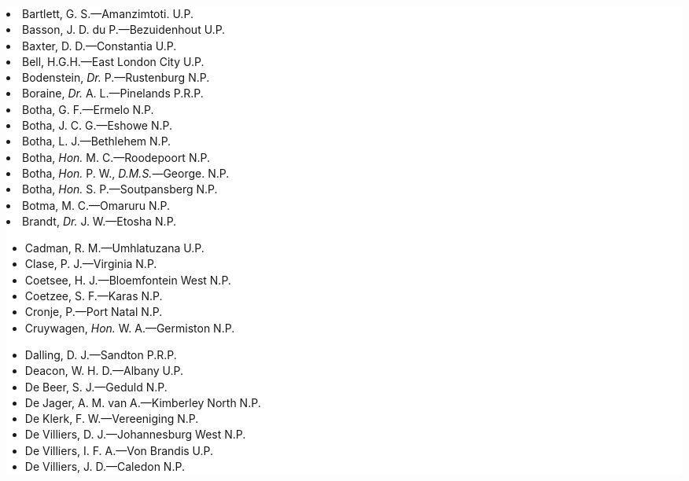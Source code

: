 <li>Bartlett, G. S.&#x2014;Amanzimtoti. U.P.</li>

<li>Basson, J. D. du P.&#x2014;Bezuidenhout U.P.</li>

<li>Baxter, D. D.&#x2014;Constantia U.P.</li>

<li>Bell, H.G.H.&#x2014;East London City U.P.</li>

<li>Bodenstein, <i>Dr.</i> P.&#x2014;Rustenburg N.P.</li>

<li><noteRef href="#note03_p6" marker="(2)"/>Boraine, <i>Dr.</i> A. L.&#x2014;Pinelands P.R.P.</li>

<li>Botha, G. F.&#x2014;Ermelo N.P.</li>

<li>Botha, J. C. G.&#x2014;Eshowe N.P.</li>

<li>Botha, L. J.&#x2014;Bethlehem N.P.</li>

<li>Botha, <i>Hon.</i> M. C.&#x2014;Roodepoort N.P.</li>

<li>Botha, <i>Hon.</i> P. W., <i>D.M.S.&#x2014;</i>George. N.P.</li>

<li>Botha, <i>Hon.</i> S. P.&#x2014;Soutpansberg N.P.</li>

<li><noteRef href="#note01_p6" marker="*"/>Botma, M. C.&#x2014;Omaruru N.P.</li>

<li><noteRef href="#note01_p6" marker="*"/>Brandt, <i>Dr.</i> J. W.&#x2014;Etosha N.P.</li>

</ul>

<ul>

<li><noteRef href="#note04_p6" marker="(3)"/>Cadman, R. M.&#x2014;Umhlatuzana U.P.</li>

<li>Clase, P. J.&#x2014;Virginia N.P.</li>

<li>Coetsee, H. J.&#x2014;Bloemfontein West N.P.</li>

<li><noteRef href="#note05_p6" marker="(4)"/><noteRef href="#note01_p6" marker="*"/>Coetzee, S. F.&#x2014;Karas N.P.</li>

<li>Cronje, P.&#x2014;Port Natal N.P.</li>

<li>Cruywagen, <i>Hon.</i> W. A.&#x2014;Germiston N.P.</li>

</ul>

<ul>

<li>Dalling, D. J.&#x2014;Sandton P.R.P.</li>

<li>Deacon, W. H. D.&#x2014;Albany U.P.</li>

<li>De Beer, S. J.&#x2014;Geduld N.P.</li>

<li>De Jager, A. M. van A.&#x2014;Kimberley North N.P.</li>

<li>De Klerk, F. W.&#x2014;Vereeniging N.P.</li>

<li>De Villiers, D. J.&#x2014;Johannesburg West N.P.</li>

<li>De Villiers, I. F. A.&#x2014;Von Brandis U.P.</li>

<li><noteRef href="#note06_p6" marker="(5)"/>De Villiers, J. D.&#x2014;Caledon N.P.</li>
